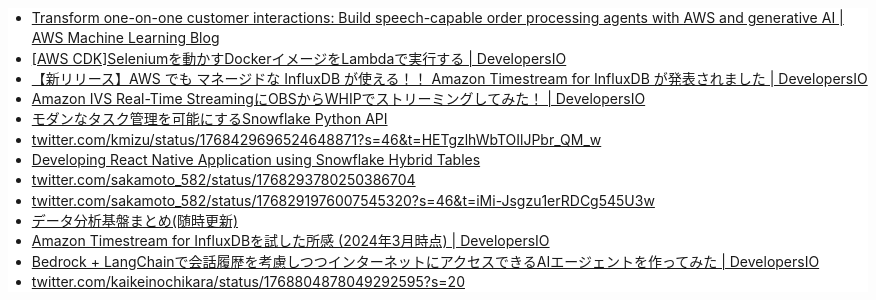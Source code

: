 - [Transform one-on-one customer interactions: Build speech-capable order processing agents with AWS and generative AI | AWS Machine Learning Blog](https://aws.amazon.com/jp/blogs/machine-learning/transform-one-on-one-customer-interactions-build-speech-capable-order-processing-agents-with-aws-and-generative-ai/)
- [[AWS CDK]Seleniumを動かすDockerイメージをLambdaで実行する | DevelopersIO](https://dev.classmethod.jp/articles/aws-cdk-selenium-docker-image-lambda/)
- [【新リリース】AWS でも マネージドな InfluxDB が使える！！ Amazon Timestream for InfluxDB が発表されました | DevelopersIO](https://dev.classmethod.jp/articles/influxdb-databases-with-amazon-timestream/)
- [Amazon IVS Real-Time StreamingにOBSからWHIPでストリーミングしてみた！ | DevelopersIO](https://dev.classmethod.jp/articles/amazon-ivs-real-time-streaming-obs-whip-support/)
- [モダンなタスク管理を可能にするSnowflake Python API](https://zenn.dev/dataheroes/articles/4d35c4e85a2cfb)
- [twitter.com/kmizu/status/1768429696524648871?s=46&t=HETgzlhWbTOIlJPbr_QM_w](https://twitter.com/kmizu/status/1768429696524648871?s=46&t=HETgzlhWbTOIlJPbr_QM_w)
- [Developing React Native Application using Snowflake Hybrid Tables](https://quickstarts.snowflake.com/guide/developing-react-native-applications-using-hybrid-tables-sql-alchemy-flask/#0)
- [twitter.com/sakamoto_582/status/1768293780250386704](https://twitter.com/sakamoto_582/status/1768293780250386704)
- [twitter.com/sakamoto_582/status/1768291976007545320?s=46&t=iMi-Jsgzu1erRDCg545U3w](https://twitter.com/sakamoto_582/status/1768291976007545320?s=46&t=iMi-Jsgzu1erRDCg545U3w)
- [データ分析基盤まとめ(随時更新)](https://zenn.dev/yuichi_dev/articles/4b8677827fbc88)
- [Amazon Timestream for InfluxDBを試した所感 (2024年3月時点) | DevelopersIO](https://dev.classmethod.jp/articles/personal-opinion-on-amazon-timestream-for-influxdb-202403/)
- [Bedrock + LangChainで会話履歴を考慮しつつインターネットにアクセスできるAIエージェントを作ってみた | DevelopersIO](https://dev.classmethod.jp/articles/bedrock-langchain-agent/)
- [twitter.com/kaikeinochikara/status/1768804878049292595?s=20](https://twitter.com/kaikeinochikara/status/1768804878049292595?s=20)